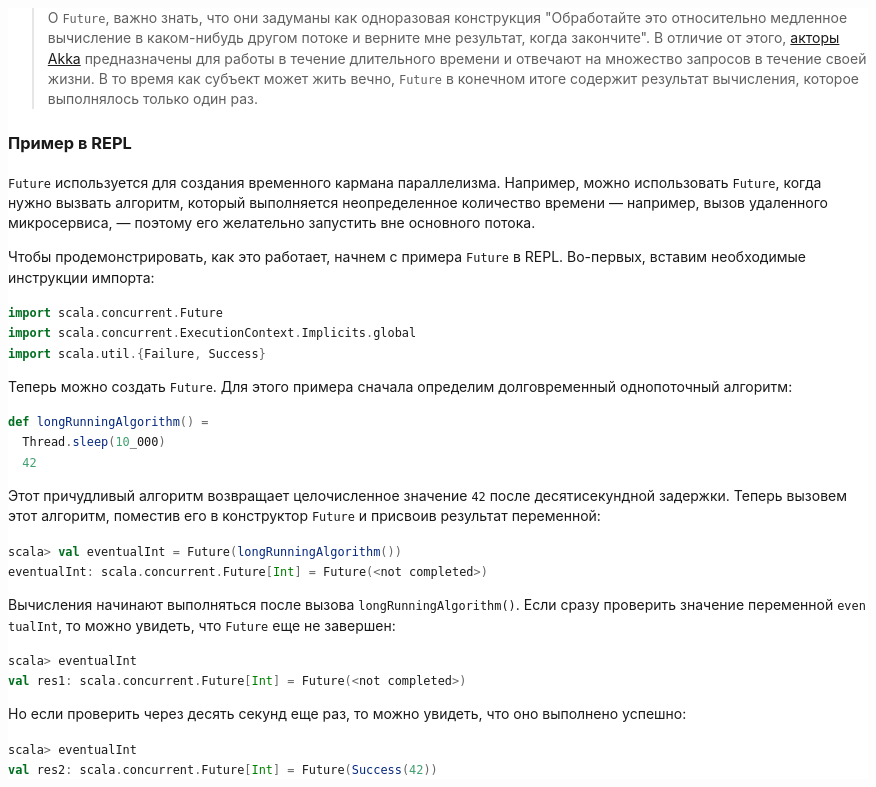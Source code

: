 > О `Future`, важно знать, что они задуманы как одноразовая конструкция 
> "Обработайте это относительно медленное вычисление в каком-нибудь другом потоке 
> и верните мне результат, когда закончите". 
> В отличие от этого, [акторы Akka](https://akka.io/) предназначены для работы в течение длительного времени 
> и отвечают на множество запросов в течение своей жизни. 
> В то время как субъект может жить вечно, `Future` в конечном итоге содержит результат вычисления, 
> которое выполнялось только один раз.

### Пример в REPL

`Future` используется для создания временного кармана параллелизма. 
Например, можно использовать `Future`, когда нужно вызвать алгоритм, 
который выполняется неопределенное количество времени — например, вызов удаленного микросервиса, — 
поэтому его желательно запустить вне основного потока.

Чтобы продемонстрировать, как это работает, начнем с примера `Future` в REPL. 
Во-первых, вставим необходимые инструкции импорта:

```scala
import scala.concurrent.Future
import scala.concurrent.ExecutionContext.Implicits.global
import scala.util.{Failure, Success}
```

Теперь можно создать `Future`. Для этого примера сначала определим долговременный однопоточный алгоритм:

```scala
def longRunningAlgorithm() =
  Thread.sleep(10_000)
  42
```

Этот причудливый алгоритм возвращает целочисленное значение `42` после десятисекундной задержки. 
Теперь вызовем этот алгоритм, поместив его в конструктор `Future` и присвоив результат переменной:

```scala
scala> val eventualInt = Future(longRunningAlgorithm())
eventualInt: scala.concurrent.Future[Int] = Future(<not completed>)
```

Вычисления начинают выполняться после вызова `longRunningAlgorithm()`. 
Если сразу проверить значение переменной `eventualInt`, то можно увидеть, что `Future` еще не завершен:

```scala
scala> eventualInt
val res1: scala.concurrent.Future[Int] = Future(<not completed>)
```

Но если проверить через десять секунд еще раз, то можно увидеть, что оно выполнено успешно:

```scala
scala> eventualInt
val res2: scala.concurrent.Future[Int] = Future(Success(42))
```


[Futures and Promises]: https://docs.scala-lang.org/overviews/core/futures.html